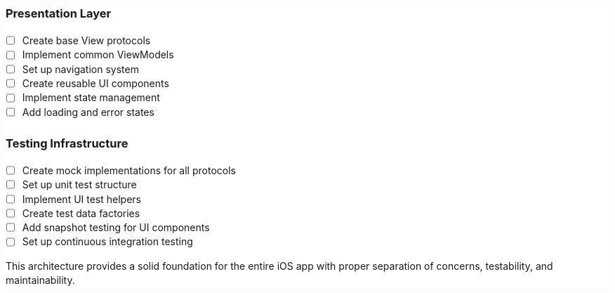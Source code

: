 ### Presentation Layer
- [ ] Create base View protocols
- [ ] Implement common ViewModels
- [ ] Set up navigation system
- [ ] Create reusable UI components
- [ ] Implement state management
- [ ] Add loading and error states

### Testing Infrastructure
- [ ] Create mock implementations for all protocols
- [ ] Set up unit test structure
- [ ] Implement UI test helpers
- [ ] Create test data factories
- [ ] Add snapshot testing for UI components
- [ ] Set up continuous integration testing

This architecture provides a solid foundation for the entire iOS app with proper separation of concerns, testability, and maintainability.